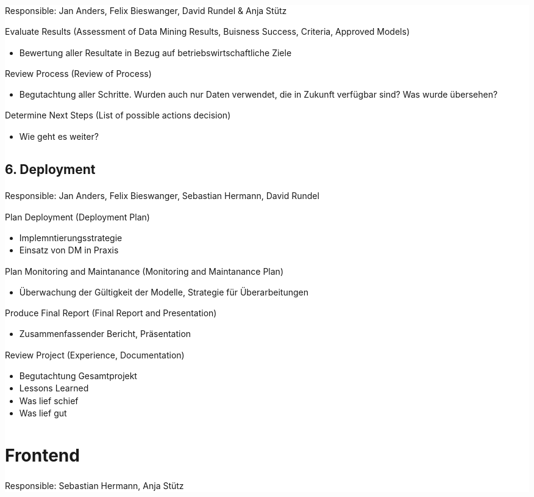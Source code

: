 Responsible: Jan Anders, Felix Bieswanger, David Rundel & Anja Stütz

Evaluate Results (Assessment of Data Mining Results, Buisness Success, Criteria, Approved Models)

- Bewertung aller Resultate in Bezug auf betriebswirtschaftliche Ziele

Review Process (Review of Process)

- Begutachtung aller Schritte. Wurden auch nur Daten verwendet, die in Zukunft verfügbar sind? Was wurde übersehen?

Determine Next Steps (List of possible actions decision)

- Wie geht es weiter?


## 6. Deployment

Responsible: Jan Anders, Felix Bieswanger, Sebastian Hermann, David Rundel

Plan Deployment (Deployment Plan)

- Implemntierungsstrategie
- Einsatz von DM in Praxis

Plan Monitoring and Maintanance (Monitoring and Maintanance Plan)

- Überwachung der Gültigkeit der Modelle, Strategie für Überarbeitungen

Produce Final Report (Final Report and Presentation)

- Zusammenfassender Bericht, Präsentation

Review Project (Experience, Documentation)

- Begutachtung Gesamtprojekt
- Lessons Learned
- Was lief schief
- Was lief gut

# Frontend 

Responsible: Sebastian Hermann, Anja Stütz
